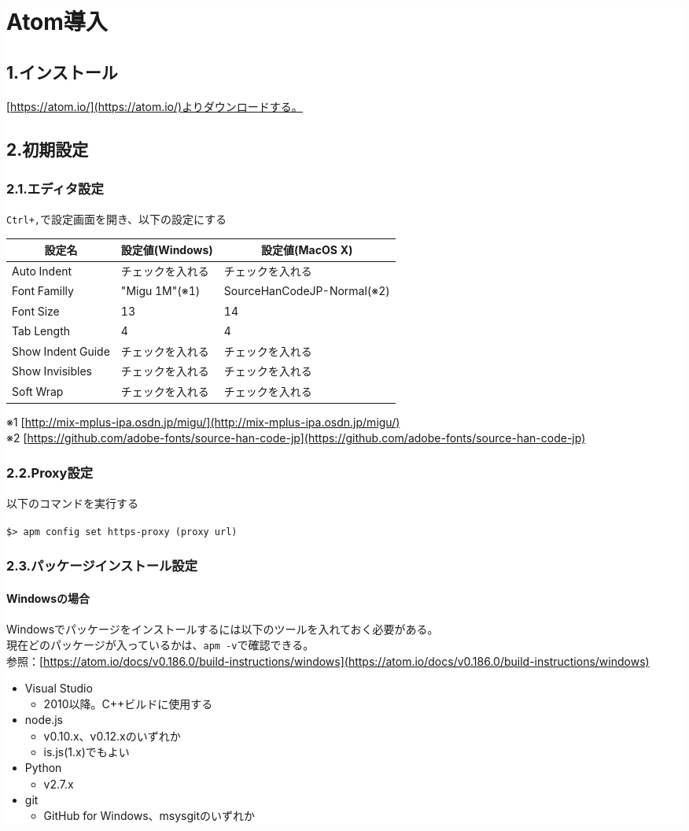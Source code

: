 # Atom導入

## 1.インストール
[https://atom.io/](https://atom.io/)よりダウンロードする。

## 2.初期設定
### 2.1.エディタ設定
`Ctrl+,`で設定画面を開き、以下の設定にする

| 設定名            | 設定値(Windows)  | 設定値(MacOS X)        |
|-------------------|------------------|------------------------|
| Auto Indent       | チェックを入れる | チェックを入れる       |
| Font Familly      | "Migu 1M"(※1)    | SourceHanCodeJP-Normal(※2) |
| Font Size         | 13               | 14                     |
| Tab Length        | 4                | 4                      |
| Show Indent Guide | チェックを入れる | チェックを入れる       |
| Show Invisibles   | チェックを入れる | チェックを入れる       |
| Soft Wrap         | チェックを入れる | チェックを入れる       |

※1 [http://mix-mplus-ipa.osdn.jp/migu/](http://mix-mplus-ipa.osdn.jp/migu/)  
※2 [https://github.com/adobe-fonts/source-han-code-jp](https://github.com/adobe-fonts/source-han-code-jp)

### 2.2.Proxy設定
以下のコマンドを実行する

```
$> apm config set https-proxy (proxy url)
```

### 2.3.パッケージインストール設定
#### Windowsの場合
Windowsでパッケージをインストールするには以下のツールを入れておく必要がある。  
現在どのパッケージが入っているかは、`apm -v`で確認できる。  
参照：[https://atom.io/docs/v0.186.0/build-instructions/windows](https://atom.io/docs/v0.186.0/build-instructions/windows)
* Visual Studio
  * 2010以降。C++ビルドに使用する
* node.js
  * v0.10.x、v0.12.xのいずれか
  * is.js(1.x)でもよい
* Python
  * v2.7.x
* git
  * GitHub for Windows、msysgitのいずれか
